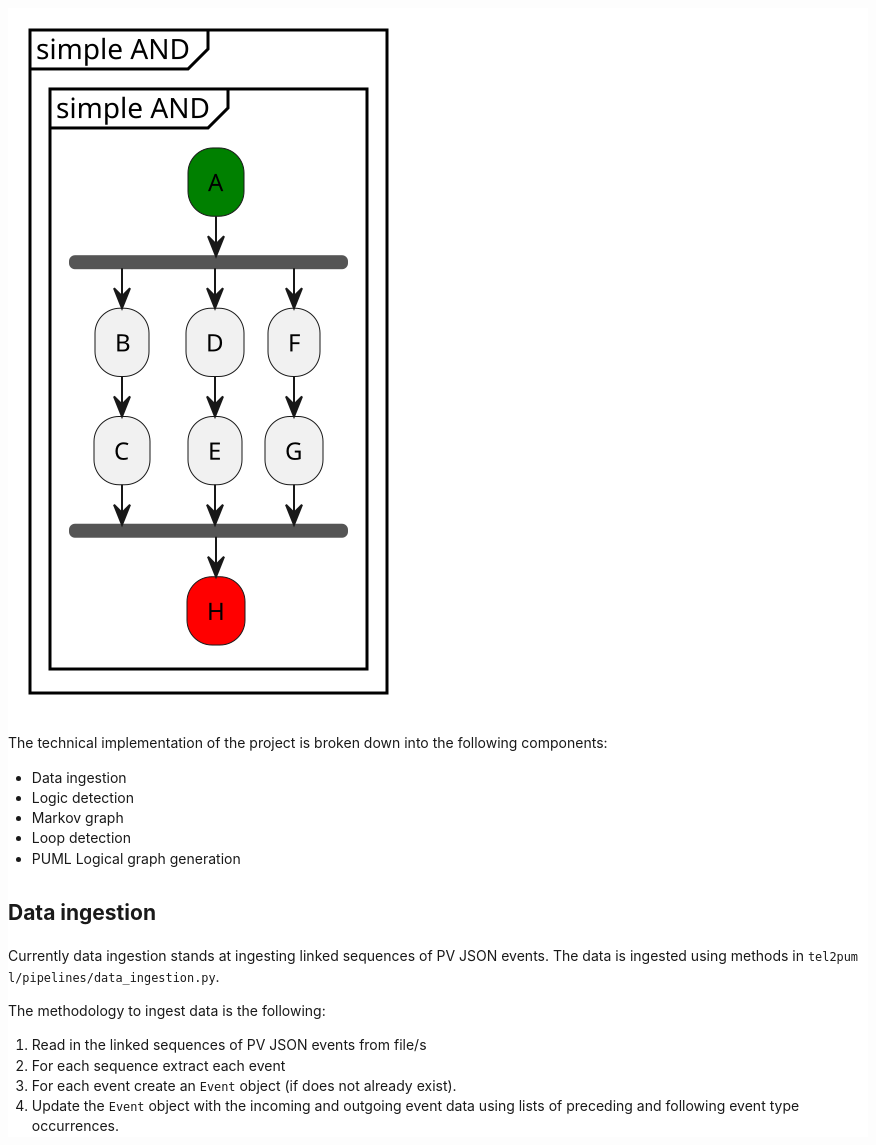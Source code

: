 ![](/end-to-end-pumls/constraints/simple/AND/simple_AND.svg)

The technical implementation of the project is broken down into the following components:
- Data ingestion
- Logic detection
- Markov graph
- Loop detection
- PUML Logical graph generation

## Data ingestion
Currently data ingestion stands at ingesting linked sequences of PV JSON events. The data is ingested using methods in `tel2puml/pipelines/data_ingestion.py`.

The methodology to ingest data is the following:
1. Read in the linked sequences of PV JSON events from file/s
2. For each sequence extract each event
3. For each event create an `Event` object (if does not already exist).
4. Update the `Event` object with the incoming and outgoing event data using lists of preceding and following event type occurrences.
